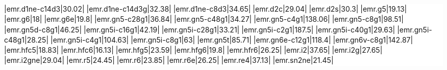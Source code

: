 |emr.d1ne-c14d3|30.02|
|emr.d1ne-c14d3g|32.38|
|emr.d1ne-c8d3|34.65|
|emr.d2c|29.04|
|emr.d2s|30.3|
|emr.g5|19.13|
|emr.g6|18|
|emr.g6e|19.8|
|emr.gn5-c28g1|36.84|
|emr.gn5-c48g1|34.27|
|emr.gn5-c4g1|138.06|
|emr.gn5-c8g1|98.51|
|emr.gn5d-c8g1|46.25|
|emr.gn5i-c16g1|42.19|
|emr.gn5i-c28g1|33.21|
|emr.gn5i-c2g1|187.5|
|emr.gn5i-c40g1|29.63|
|emr.gn5i-c48g1|28.25|
|emr.gn5i-c4g1|104.63|
|emr.gn5i-c8g1|63|
|emr.gn5t|85.71|
|emr.gn6e-c12g1|118.4|
|emr.gn6v-c8g1|142.87|
|emr.hfc5|18.83|
|emr.hfc6|16.13|
|emr.hfg5|23.59|
|emr.hfg6|19.8|
|emr.hfr6|26.25|
|emr.i2|37.65|
|emr.i2g|27.65|
|emr.i2gne|29.04|
|emr.r5|24.45|
|emr.r6|23.85|
|emr.r6e|26.25|
|emr.re4|37.13|
|emr.sn2ne|21.45|
